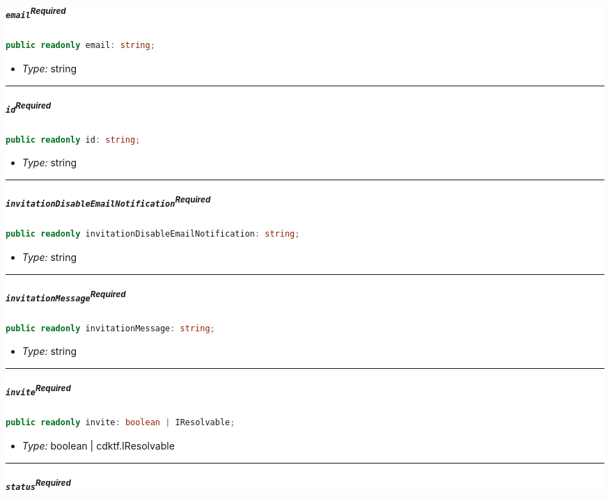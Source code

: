 
##### `email`<sup>Required</sup> <a name="email" id="@cdktf/aws-cdk.macie2Member.Macie2Member.property.email"></a>

```typescript
public readonly email: string;
```

- *Type:* string

---

##### `id`<sup>Required</sup> <a name="id" id="@cdktf/aws-cdk.macie2Member.Macie2Member.property.id"></a>

```typescript
public readonly id: string;
```

- *Type:* string

---

##### `invitationDisableEmailNotification`<sup>Required</sup> <a name="invitationDisableEmailNotification" id="@cdktf/aws-cdk.macie2Member.Macie2Member.property.invitationDisableEmailNotification"></a>

```typescript
public readonly invitationDisableEmailNotification: string;
```

- *Type:* string

---

##### `invitationMessage`<sup>Required</sup> <a name="invitationMessage" id="@cdktf/aws-cdk.macie2Member.Macie2Member.property.invitationMessage"></a>

```typescript
public readonly invitationMessage: string;
```

- *Type:* string

---

##### `invite`<sup>Required</sup> <a name="invite" id="@cdktf/aws-cdk.macie2Member.Macie2Member.property.invite"></a>

```typescript
public readonly invite: boolean | IResolvable;
```

- *Type:* boolean | cdktf.IResolvable

---

##### `status`<sup>Required</sup> <a name="status" id="@cdktf/aws-cdk.macie2Member.Macie2Member.property.status"></a>
